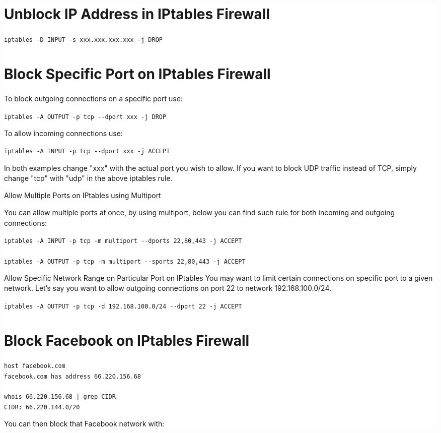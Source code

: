 # Unblock IP Address in IPtables Firewall 
	
~~~~
iptables -D INPUT -s xxx.xxx.xxx.xxx -j DROP 
~~~~	
	
# Block Specific Port on IPtables Firewall 

To block outgoing connections on a specific port use: 
	
~~~~
iptables -A OUTPUT -p tcp --dport xxx -j DROP 
~~~~
	
To allow incoming connections use: 
	
~~~~
iptables -A INPUT -p tcp --dport xxx -j ACCEPT
~~~~
	
In both examples change "xxx" with the actual port you wish to allow. If
you want to block UDP traffic instead of TCP, simply change "tcp" with
"udp" in the above iptables rule. 

Allow Multiple Ports on IPtables using
Multiport 

You can allow multiple ports at once, by using multiport, below you can
find such rule for both incoming and outgoing connections:
	
~~~~
iptables -A INPUT -p tcp -m multiport --dports 22,80,443 -j ACCEPT

iptables -A OUTPUT -p tcp -m multiport --sports 22,80,443 -j ACCEPT
~~~~
	
Allow Specific Network Range on Particular Port on IPtables
You may want to limit certain connections on specific port to a given
network. Let’s say you want to allow outgoing connections on port 22
to network 192.168.100.0/24.
~~~~
iptables -A OUTPUT -p tcp -d 192.168.100.0/24 --dport 22 -j ACCEPT
~~~~

# Block Facebook on IPtables Firewall 
	
~~~~
host facebook.com
facebook.com has address 66.220.156.68

whois 66.220.156.68 | grep CIDR
CIDR: 66.220.144.0/20
~~~~
	
You can then block that Facebook network with:
